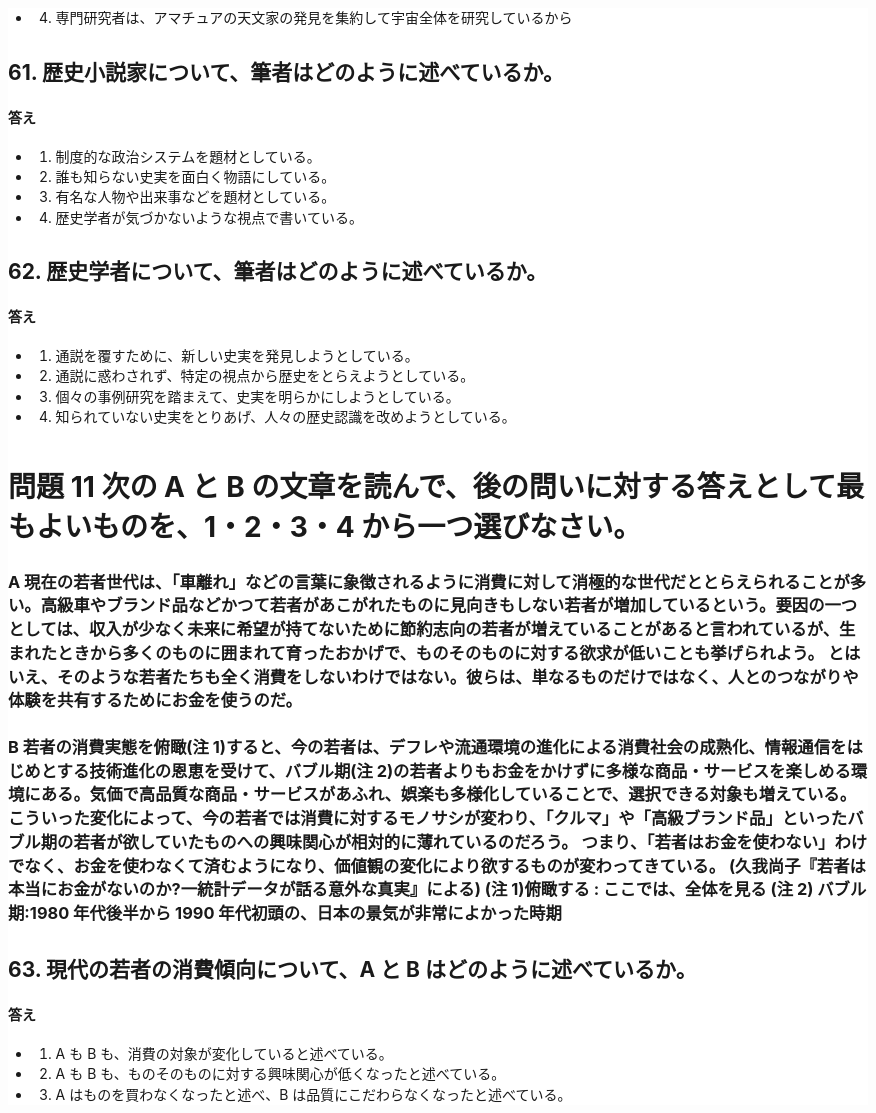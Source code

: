 - 4. 専門研究者は、アマチュアの天文家の発見を集約して宇宙全体を研究しているから

## 61. 歴史小説家について、筆者はどのように述べているか。

#### 答え

- 1. 制度的な政治システムを題材としている。

- 2. 誰も知らない史実を面白く物語にしている。

- 3. 有名な人物や出来事などを題材としている。

- 4. 歴史学者が気づかないような視点で書いている。

## 62. 歴史学者について、筆者はどのように述べているか。

#### 答え

- 1. 通説を覆すために、新しい史実を発見しようとしている。

- 2. 通説に惑わされず、特定の視点から歴史をとらえようとしている。

- 3. 個々の事例研究を踏まえて、史実を明らかにしようとしている。

- 4. 知られていない史実をとりあげ、人々の歴史認識を改めようとしている。

# 問題 11 次の A と B の文章を読んで、後の問いに対する答えとして最もよいものを、1・2・3・4 から一つ選びなさい。

### A 現在の若者世代は、「車離れ」などの言葉に象徴されるように消費に対して消極的な世代だととらえられることが多い。高級車やブランド品などかつて若者があこがれたものに見向きもしない若者が増加しているという。要因の一つとしては、収入が少なく未来に希望が持てないために節約志向の若者が増えていることがあると言われているが、生まれたときから多くのものに囲まれて育ったおかげで、ものそのものに対する欲求が低いことも挙げられよう。 とはいえ、そのような若者たちも全く消費をしないわけではない。彼らは、単なるものだけではなく、人とのつながりや体験を共有するためにお金を使うのだ。

### B 若者の消費実態を俯瞰(注 1)すると、今の若者は、デフレや流通環境の進化による消費社会の成熟化、情報通信をはじめとする技術進化の恩恵を受けて、バブル期(注 2)の若者よりもお金をかけずに多様な商品・サービスを楽しめる環境にある。気価で高品質な商品・サービスがあふれ、娯楽も多様化していることで、選択できる対象も増えている。こういった変化によって、今の若者では消費に対するモノサシが変わり、「クルマ」や「高級ブランド品」といったバブル期の若者が欲していたものへの興味関心が相対的に薄れているのだろう。 つまり、「若者はお金を使わない」わけでなく、お金を使わなくて済むようになり、価値観の変化により欲するものが変わってきている。 (久我尚子『若者は本当にお金がないのか?一統計データが話る意外な真実』による) (注 1)俯瞰する : ここでは、全体を見る (注 2) バブル期:1980 年代後半から 1990 年代初頭の、日本の景気が非常によかった時期

## 63. 現代の若者の消費傾向について、A と B はどのように述べているか。

#### 答え

- 1. A も B も、消費の対象が変化していると述べている。

- 2. A も B も、ものそのものに対する興味関心が低くなったと述べている。

- 3. A はものを買わなくなったと述べ、B は品質にこだわらなくなったと述べている。

